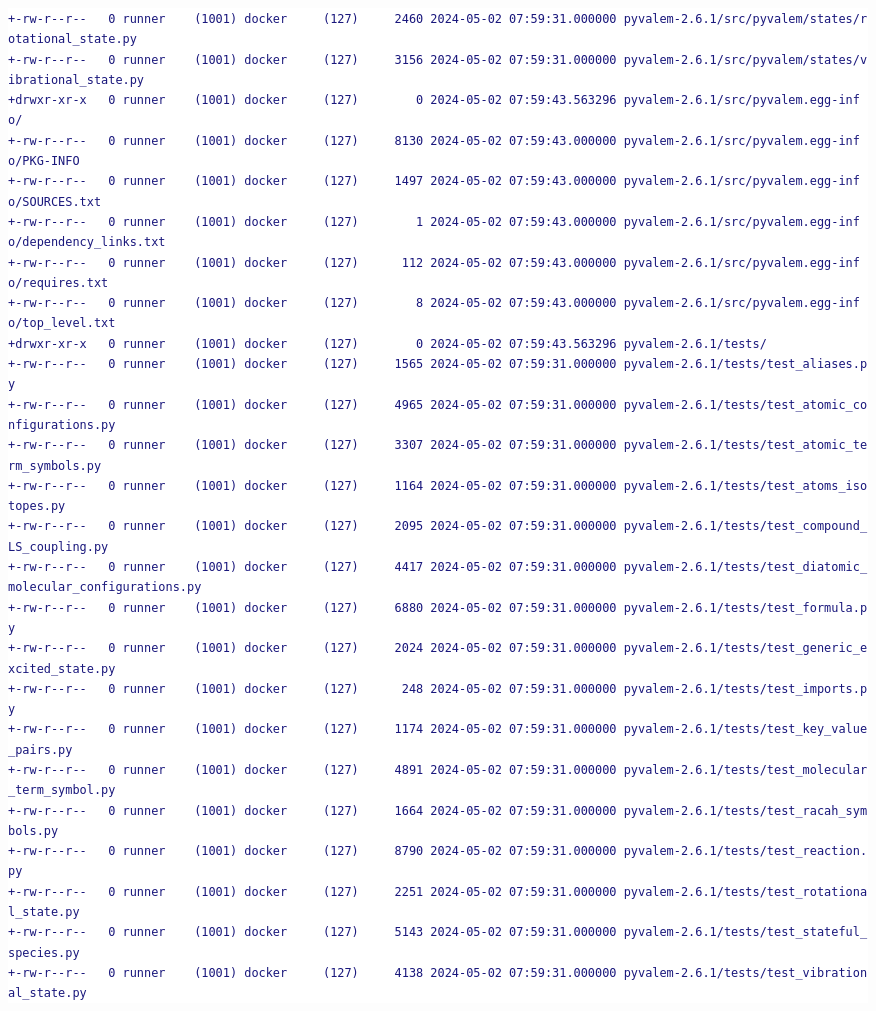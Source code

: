 ```diff
+-rw-r--r--   0 runner    (1001) docker     (127)     2460 2024-05-02 07:59:31.000000 pyvalem-2.6.1/src/pyvalem/states/rotational_state.py
+-rw-r--r--   0 runner    (1001) docker     (127)     3156 2024-05-02 07:59:31.000000 pyvalem-2.6.1/src/pyvalem/states/vibrational_state.py
+drwxr-xr-x   0 runner    (1001) docker     (127)        0 2024-05-02 07:59:43.563296 pyvalem-2.6.1/src/pyvalem.egg-info/
+-rw-r--r--   0 runner    (1001) docker     (127)     8130 2024-05-02 07:59:43.000000 pyvalem-2.6.1/src/pyvalem.egg-info/PKG-INFO
+-rw-r--r--   0 runner    (1001) docker     (127)     1497 2024-05-02 07:59:43.000000 pyvalem-2.6.1/src/pyvalem.egg-info/SOURCES.txt
+-rw-r--r--   0 runner    (1001) docker     (127)        1 2024-05-02 07:59:43.000000 pyvalem-2.6.1/src/pyvalem.egg-info/dependency_links.txt
+-rw-r--r--   0 runner    (1001) docker     (127)      112 2024-05-02 07:59:43.000000 pyvalem-2.6.1/src/pyvalem.egg-info/requires.txt
+-rw-r--r--   0 runner    (1001) docker     (127)        8 2024-05-02 07:59:43.000000 pyvalem-2.6.1/src/pyvalem.egg-info/top_level.txt
+drwxr-xr-x   0 runner    (1001) docker     (127)        0 2024-05-02 07:59:43.563296 pyvalem-2.6.1/tests/
+-rw-r--r--   0 runner    (1001) docker     (127)     1565 2024-05-02 07:59:31.000000 pyvalem-2.6.1/tests/test_aliases.py
+-rw-r--r--   0 runner    (1001) docker     (127)     4965 2024-05-02 07:59:31.000000 pyvalem-2.6.1/tests/test_atomic_configurations.py
+-rw-r--r--   0 runner    (1001) docker     (127)     3307 2024-05-02 07:59:31.000000 pyvalem-2.6.1/tests/test_atomic_term_symbols.py
+-rw-r--r--   0 runner    (1001) docker     (127)     1164 2024-05-02 07:59:31.000000 pyvalem-2.6.1/tests/test_atoms_isotopes.py
+-rw-r--r--   0 runner    (1001) docker     (127)     2095 2024-05-02 07:59:31.000000 pyvalem-2.6.1/tests/test_compound_LS_coupling.py
+-rw-r--r--   0 runner    (1001) docker     (127)     4417 2024-05-02 07:59:31.000000 pyvalem-2.6.1/tests/test_diatomic_molecular_configurations.py
+-rw-r--r--   0 runner    (1001) docker     (127)     6880 2024-05-02 07:59:31.000000 pyvalem-2.6.1/tests/test_formula.py
+-rw-r--r--   0 runner    (1001) docker     (127)     2024 2024-05-02 07:59:31.000000 pyvalem-2.6.1/tests/test_generic_excited_state.py
+-rw-r--r--   0 runner    (1001) docker     (127)      248 2024-05-02 07:59:31.000000 pyvalem-2.6.1/tests/test_imports.py
+-rw-r--r--   0 runner    (1001) docker     (127)     1174 2024-05-02 07:59:31.000000 pyvalem-2.6.1/tests/test_key_value_pairs.py
+-rw-r--r--   0 runner    (1001) docker     (127)     4891 2024-05-02 07:59:31.000000 pyvalem-2.6.1/tests/test_molecular_term_symbol.py
+-rw-r--r--   0 runner    (1001) docker     (127)     1664 2024-05-02 07:59:31.000000 pyvalem-2.6.1/tests/test_racah_symbols.py
+-rw-r--r--   0 runner    (1001) docker     (127)     8790 2024-05-02 07:59:31.000000 pyvalem-2.6.1/tests/test_reaction.py
+-rw-r--r--   0 runner    (1001) docker     (127)     2251 2024-05-02 07:59:31.000000 pyvalem-2.6.1/tests/test_rotational_state.py
+-rw-r--r--   0 runner    (1001) docker     (127)     5143 2024-05-02 07:59:31.000000 pyvalem-2.6.1/tests/test_stateful_species.py
+-rw-r--r--   0 runner    (1001) docker     (127)     4138 2024-05-02 07:59:31.000000 pyvalem-2.6.1/tests/test_vibrational_state.py
```
